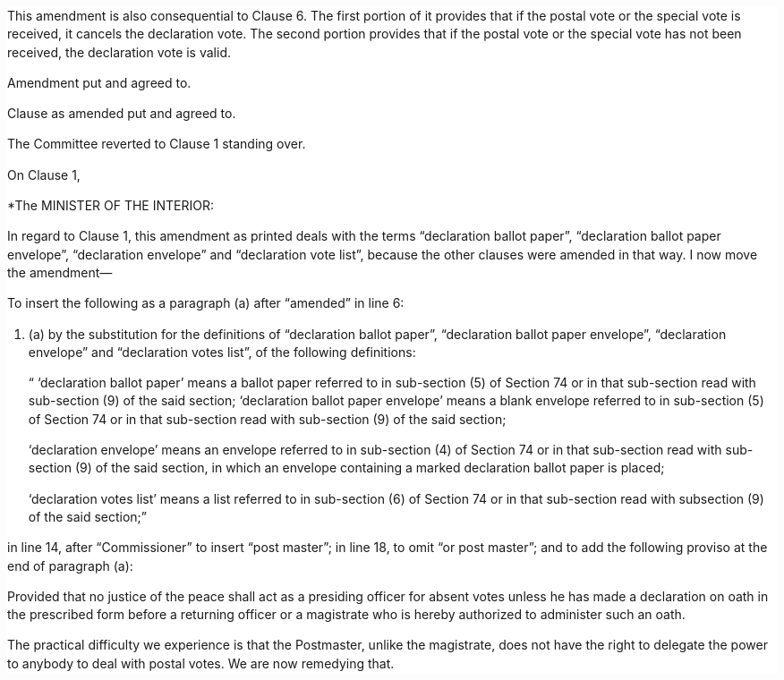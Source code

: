 </ol></li>

</ol>

<p>This amendment is also consequential to Clause 6. The first portion of it provides that if the postal vote or the special vote is received, it cancels the declaration vote. The second portion provides that if the postal vote or the special vote has not been received, the declaration vote is valid.</p>

<p>Amendment put and agreed to.</p>

<p>Clause as amended put and agreed to.</p>

<p>The Committee reverted to Clause 1 standing over.</p>

<p>On Clause 1,</p>

</speech>

<speech by="#minister_of_the_interior">

<from>*The <person refersTo="hansard_za">MINISTER OF THE INTERIOR</person>:</from>

<p>In regard to Clause 1, this amendment as printed deals with the terms &#x201C;declaration ballot paper&#x201D;, &#x201C;declaration ballot paper envelope&#x201D;, &#x201C;declaration envelope&#x201D; and &#x201C;declaration vote list&#x201D;, because the other clauses were amended in that way. I now move the amendment&#x2014;</p>

<p>To insert the following as a paragraph (a) after &#x201C;amended&#x201D; in line 6:</p>

<ol>

<li><p>(a) by the substitution for the definitions of &#x201C;declaration ballot paper&#x201D;, &#x201C;declaration ballot paper envelope&#x201D;, &#x201C;declaration envelope&#x201D; and &#x201C;declaration votes list&#x201D;, of the following definitions:</p>

<p>&#x201C; &#x2018;declaration ballot paper&#x2019; means a ballot paper referred to in sub-section (5) of Section 74 or in that sub-section read with sub-section (9) of the said section; &#x2018;declaration ballot paper envelope&#x2019; means a blank envelope referred to in sub-section (5) of Section 74 or in that sub-section read with sub-section (9) of the said section;</p>

<p>&#x2018;declaration envelope&#x2019; means an envelope referred to in sub-section (4) of Section 74 or in that sub-section read <span class="col_7747-7748" refersTo="page_1072"/>with sub-section (9) of the said section, in which an envelope containing a marked declaration ballot paper is placed;</p>

<p>&#x2018;declaration votes list&#x2019; means a list referred to in sub-section (6) of Section 74 or in that sub-section read with subsection (9) of the said section;&#x201D;</p></li>

</ol>

<p>in line 14, after &#x201C;Commissioner&#x201D; to insert &#x201C;post master&#x201D;; in line 18, to omit &#x201C;or post master&#x201D;; and to add the following proviso at the end of paragraph (a):</p>

<block name="quote">Provided that no justice of the peace shall act as a presiding officer for absent votes unless he has made a declaration on oath in the prescribed form before a returning officer or a magistrate who is hereby authorized to administer such an oath.</block>

<p>The practical difficulty we experience is that the Postmaster, unlike the magistrate, does not have the right to delegate the power to anybody to deal with postal votes. We are now remedying that.</p>
